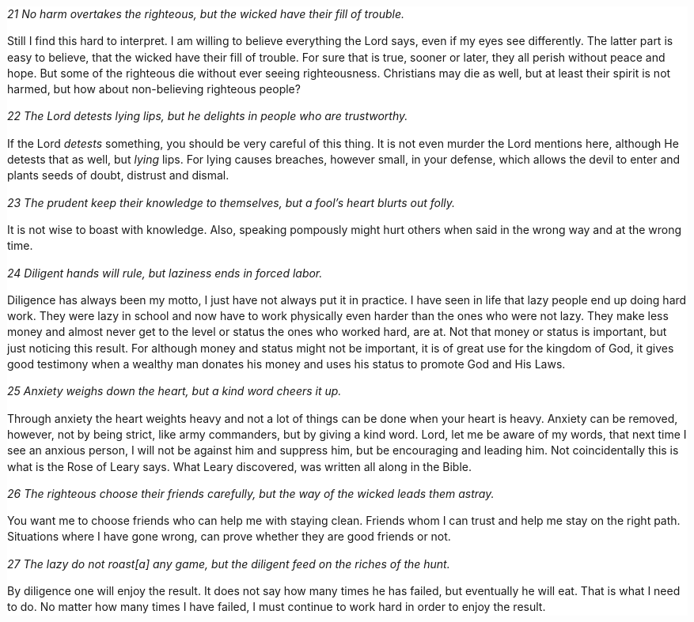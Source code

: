*21 No harm overtakes the righteous,*
*but the wicked have their fill of trouble.*

Still I find this hard to interpret. I am willing to believe everything the Lord says, even if my eyes see differently. The latter part is easy to believe, that the wicked have their fill of trouble. For sure that is true, sooner or later, they all perish without peace and hope. But some of the righteous die without ever seeing righteousness. Christians may die as well, but at least their spirit is not harmed, but how about non-believing righteous people?

*22 The Lord detests lying lips,*
*but he delights in people who are trustworthy.*

If the Lord *detests* something, you should be very careful of this thing. It is not even murder the Lord mentions here, although He detests that as well, but *lying* lips. For lying causes breaches, however small, in your defense, which allows the devil to enter and plants seeds of doubt, distrust and dismal. 

*23 The prudent keep their knowledge to themselves,*
*but a fool’s heart blurts out folly.*

It is not wise to boast with knowledge. Also, speaking pompously might hurt others when said in the wrong way and at the wrong time.

*24 Diligent hands will rule,*
*but laziness ends in forced labor.*

Diligence has always been my motto, I just have not always put it in practice.
I have seen in life that lazy people end up doing hard work. They were lazy in school and now have to work physically even harder than the ones who were not lazy. They make less money and almost never get to the level or status the ones who worked hard, are at. Not that money or status is important, but just noticing this result. For although money and status might not be important, it is of great use for the kingdom of God, it gives good testimony when a wealthy man donates his money and uses his status to promote God and His Laws.

*25 Anxiety weighs down the heart,*
*but a kind word cheers it up.*

Through anxiety the heart weights heavy and not a lot of things can be done when your heart is heavy. Anxiety can be removed, however, not by being strict, like army commanders, but by giving a kind word.
Lord, let me be aware of my words, that next time I see an anxious person, I will not be against him and suppress him, but be encouraging and leading him. Not coincidentally this is what is the Rose of Leary says. What Leary discovered, was written all along in the Bible.

*26 The righteous choose their friends carefully,*
*but the way of the wicked leads them astray.*

You want me to choose friends who can help me with staying clean. Friends whom I can trust and help me stay on the right path.
Situations where I have gone wrong, can prove whether they are good friends or not.

*27 The lazy do not roast[a] any game,*
*but the diligent feed on the riches of the hunt.*

By diligence one will enjoy the result. It does not say how many times he has failed, but eventually he will eat. That is what I need to do. No matter how many times I have failed, I must continue to work hard in order to enjoy the result.
